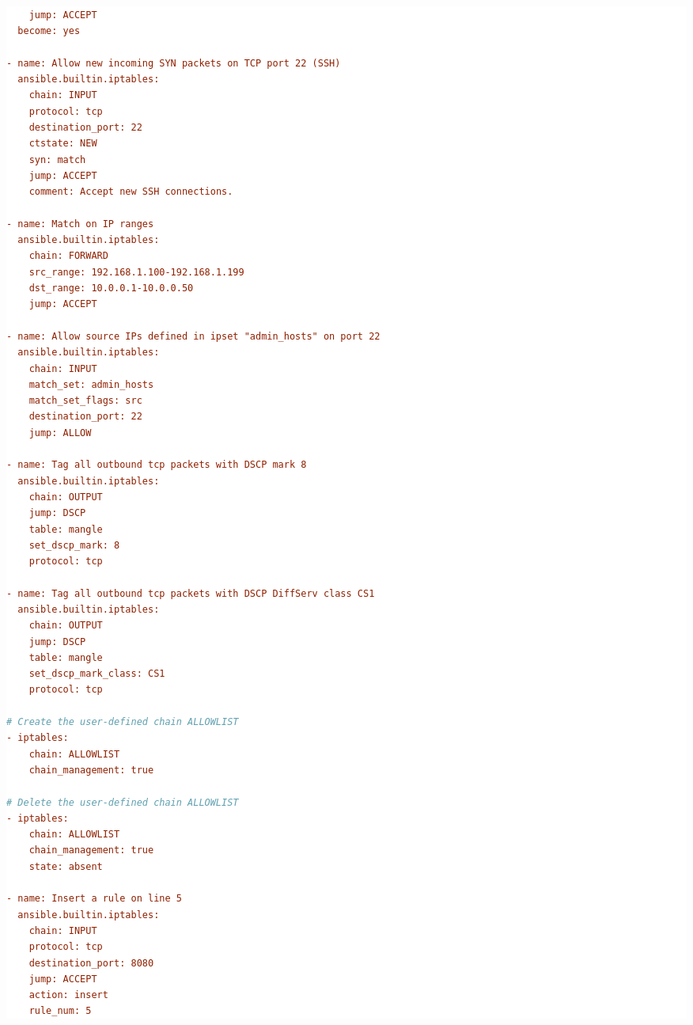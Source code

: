```ini
    jump: ACCEPT
  become: yes

- name: Allow new incoming SYN packets on TCP port 22 (SSH)
  ansible.builtin.iptables:
    chain: INPUT
    protocol: tcp
    destination_port: 22
    ctstate: NEW
    syn: match
    jump: ACCEPT
    comment: Accept new SSH connections.

- name: Match on IP ranges
  ansible.builtin.iptables:
    chain: FORWARD
    src_range: 192.168.1.100-192.168.1.199
    dst_range: 10.0.0.1-10.0.0.50
    jump: ACCEPT

- name: Allow source IPs defined in ipset "admin_hosts" on port 22
  ansible.builtin.iptables:
    chain: INPUT
    match_set: admin_hosts
    match_set_flags: src
    destination_port: 22
    jump: ALLOW

- name: Tag all outbound tcp packets with DSCP mark 8
  ansible.builtin.iptables:
    chain: OUTPUT
    jump: DSCP
    table: mangle
    set_dscp_mark: 8
    protocol: tcp

- name: Tag all outbound tcp packets with DSCP DiffServ class CS1
  ansible.builtin.iptables:
    chain: OUTPUT
    jump: DSCP
    table: mangle
    set_dscp_mark_class: CS1
    protocol: tcp

# Create the user-defined chain ALLOWLIST
- iptables:
    chain: ALLOWLIST
    chain_management: true

# Delete the user-defined chain ALLOWLIST
- iptables:
    chain: ALLOWLIST
    chain_management: true
    state: absent

- name: Insert a rule on line 5
  ansible.builtin.iptables:
    chain: INPUT
    protocol: tcp
    destination_port: 8080
    jump: ACCEPT
    action: insert
    rule_num: 5
```